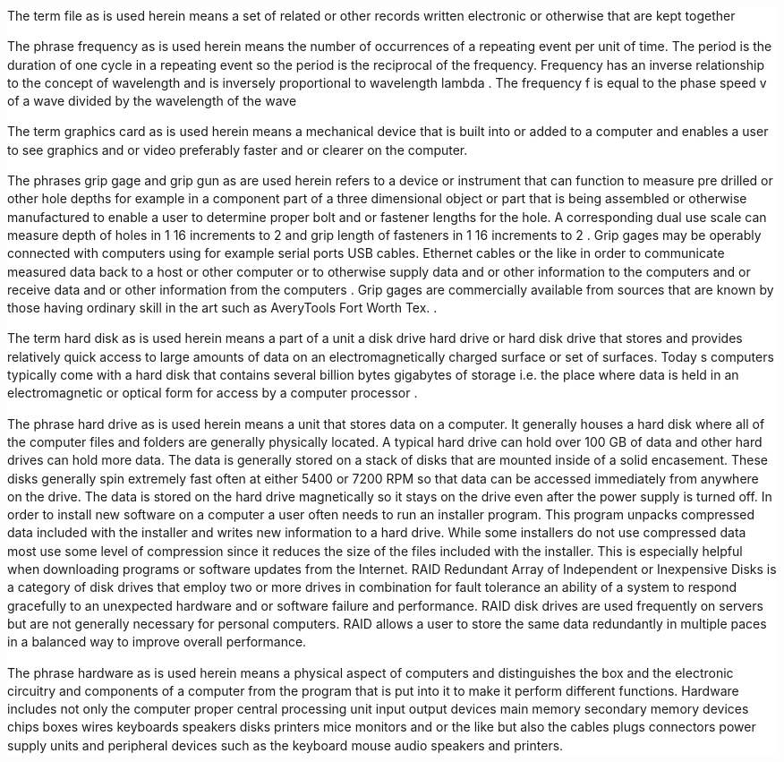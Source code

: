 The term file as is used herein means a set of related or other records written electronic or otherwise that are kept together

The phrase frequency as is used herein means the number of occurrences of a repeating event per unit of time. The period is the duration of one cycle in a repeating event so the period is the reciprocal of the frequency. Frequency has an inverse relationship to the concept of wavelength and is inversely proportional to wavelength lambda . The frequency f is equal to the phase speed v of a wave divided by the wavelength of the wave 

The term graphics card as is used herein means a mechanical device that is built into or added to a computer and enables a user to see graphics and or video preferably faster and or clearer on the computer.

The phrases grip gage and grip gun as are used herein refers to a device or instrument that can function to measure pre drilled or other hole depths for example in a component part of a three dimensional object or part that is being assembled or otherwise manufactured to enable a user to determine proper bolt and or fastener lengths for the hole. A corresponding dual use scale can measure depth of holes in 1 16 increments to 2 and grip length of fasteners in 1 16 increments to 2 . Grip gages may be operably connected with computers using for example serial ports USB cables. Ethernet cables or the like in order to communicate measured data back to a host or other computer or to otherwise supply data and or other information to the computers and or receive data and or other information from the computers . Grip gages are commercially available from sources that are known by those having ordinary skill in the art such as AveryTools Fort Worth Tex. .

The term hard disk as is used herein means a part of a unit a disk drive hard drive or hard disk drive that stores and provides relatively quick access to large amounts of data on an electromagnetically charged surface or set of surfaces. Today s computers typically come with a hard disk that contains several billion bytes gigabytes of storage i.e. the place where data is held in an electromagnetic or optical form for access by a computer processor .

The phrase hard drive as is used herein means a unit that stores data on a computer. It generally houses a hard disk where all of the computer files and folders are generally physically located. A typical hard drive can hold over 100 GB of data and other hard drives can hold more data. The data is generally stored on a stack of disks that are mounted inside of a solid encasement. These disks generally spin extremely fast often at either 5400 or 7200 RPM so that data can be accessed immediately from anywhere on the drive. The data is stored on the hard drive magnetically so it stays on the drive even after the power supply is turned off. In order to install new software on a computer a user often needs to run an installer program. This program unpacks compressed data included with the installer and writes new information to a hard drive. While some installers do not use compressed data most use some level of compression since it reduces the size of the files included with the installer. This is especially helpful when downloading programs or software updates from the Internet. RAID Redundant Array of Independent or Inexpensive Disks is a category of disk drives that employ two or more drives in combination for fault tolerance an ability of a system to respond gracefully to an unexpected hardware and or software failure and performance. RAID disk drives are used frequently on servers but are not generally necessary for personal computers. RAID allows a user to store the same data redundantly in multiple paces in a balanced way to improve overall performance.

The phrase hardware as is used herein means a physical aspect of computers and distinguishes the box and the electronic circuitry and components of a computer from the program that is put into it to make it perform different functions. Hardware includes not only the computer proper central processing unit input output devices main memory secondary memory devices chips boxes wires keyboards speakers disks printers mice monitors and or the like but also the cables plugs connectors power supply units and peripheral devices such as the keyboard mouse audio speakers and printers.
